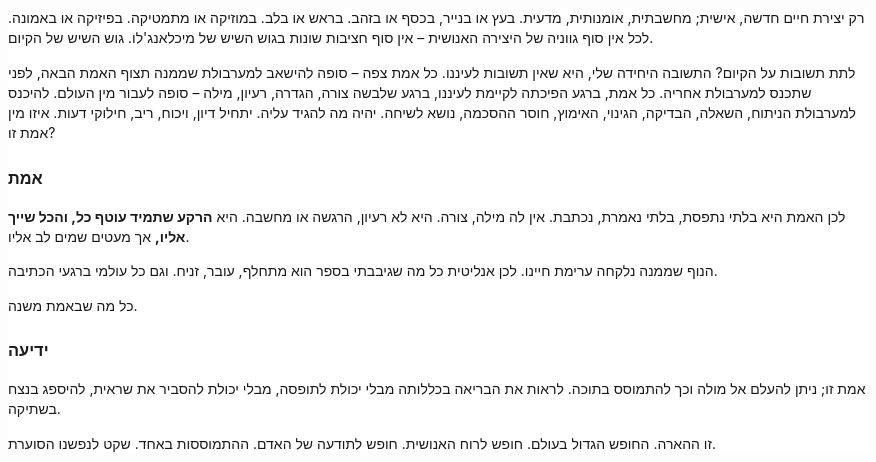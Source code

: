 רק יצירת חיים חדשה, אישית;
מחשבתית, אומנותית, מדעית.
בעץ או בנייר, בכסף או בזהב.
בראש או בלב.
במוזיקה או מתמטיקה. בפיזיקה או באמונה.
לכל אין סוף גווניה של היצירה האנושית –
אין סוף חציבות שונות בגוש השיש של מיכלאנג'לו.
גוש השיש של הקיום.

לתת תשובות על הקיום?
התשובה היחידה שלי, היא שאין תשובות לעיננו.
כל אמת צפה – סופה להישאב למערבולת שממנה תצוף
האמת הבאה,
לפני שתכנס למערבולת אחריה.
כל אמת, ברגע הפיכתה לקיימת לעיננו,
ברגע שלבשה צורה, הגדרה, רעיון, מילה – סופה לעבור
מין העולם.
להיכנס למערבולת הניתוח, השאלה, הבדיקה, הגינוי,
האימוץ,
חוסר ההסכמה, נושא לשיחה.
יהיה מה להגיד עליה.
יתחיל דיון, ויכוח, ריב, חילוקי דעות.
<Bigger>איזו מין אמת זו?</Bigger>

</Poem>

<Poem>

### אמת

לכן האמת היא בלתי נתפסת, בלתי נאמרת, נכתבת.
אין לה מילה, צורה. היא לא רעיון, הרגשה או מחשבה.
היא <Strong>הרקע שתמיד עוטף כל, והכל שייך אליו,</Strong>
אך
<Bigger>מעטים שמים לב אליו.</Bigger>

הנוף שממנה נלקחה ערימת חיינו.
לכן אנליטית כל מה שגיבבתי בספר הוא מתחלף, עובר,
זניח. וגם כל עולמי ברגעי הכתיבה.

כל מה שבאמת משנה.

</Poem>

<Poem>

### ידיעה

אמת זו;
ניתן להעלם אל מולה וכך להתמוסס בתוכה.
לראות את הבריאה בכללותה מבלי יכולת לתופסה,
מבלי יכולת להסביר את שראית, להיספג בנצח
בשתיקה.

זו ההארה. החופש הגדול בעולם.
חופש לרוח האנושית.
חופש לתודעה של האדם.
<Bigger>ההתמוססות באחד.</Bigger>
שקט לנפשנו הסוערת.
